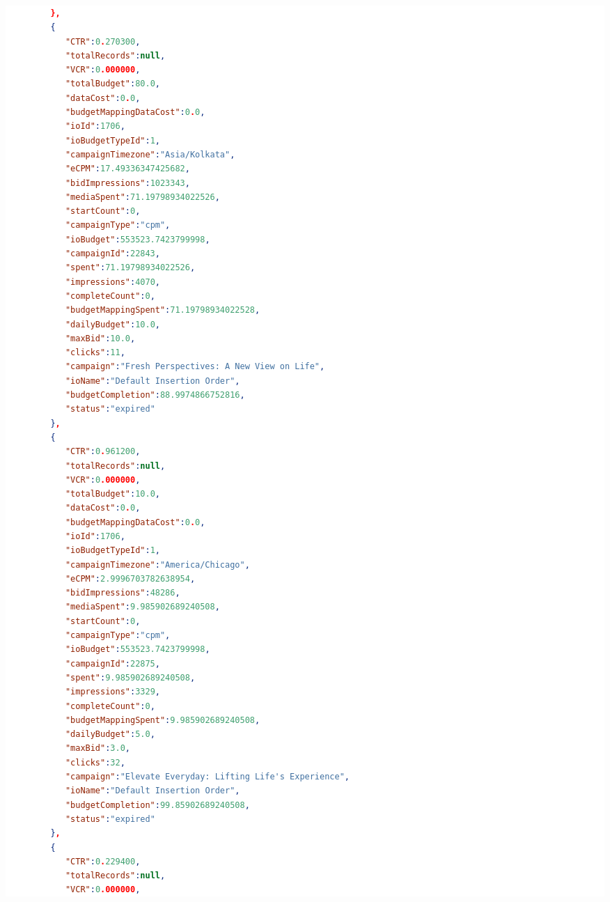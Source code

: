 ```json
         },
         {
            "CTR":0.270300,
            "totalRecords":null,
            "VCR":0.000000,
            "totalBudget":80.0,
            "dataCost":0.0,
            "budgetMappingDataCost":0.0,
            "ioId":1706,
            "ioBudgetTypeId":1,
            "campaignTimezone":"Asia/Kolkata",
            "eCPM":17.49336347425682,
            "bidImpressions":1023343,
            "mediaSpent":71.19798934022526,
            "startCount":0,
            "campaignType":"cpm",
            "ioBudget":553523.7423799998,
            "campaignId":22843,
            "spent":71.19798934022526,
            "impressions":4070,
            "completeCount":0,
            "budgetMappingSpent":71.19798934022528,
            "dailyBudget":10.0,
            "maxBid":10.0,
            "clicks":11,
            "campaign":"Fresh Perspectives: A New View on Life",
            "ioName":"Default Insertion Order",
            "budgetCompletion":88.9974866752816,
            "status":"expired"
         },
         {
            "CTR":0.961200,
            "totalRecords":null,
            "VCR":0.000000,
            "totalBudget":10.0,
            "dataCost":0.0,
            "budgetMappingDataCost":0.0,
            "ioId":1706,
            "ioBudgetTypeId":1,
            "campaignTimezone":"America/Chicago",
            "eCPM":2.9996703782638954,
            "bidImpressions":48286,
            "mediaSpent":9.985902689240508,
            "startCount":0,
            "campaignType":"cpm",
            "ioBudget":553523.7423799998,
            "campaignId":22875,
            "spent":9.985902689240508,
            "impressions":3329,
            "completeCount":0,
            "budgetMappingSpent":9.985902689240508,
            "dailyBudget":5.0,
            "maxBid":3.0,
            "clicks":32,
            "campaign":"Elevate Everyday: Lifting Life's Experience",
            "ioName":"Default Insertion Order",
            "budgetCompletion":99.85902689240508,
            "status":"expired"
         },
         {
            "CTR":0.229400,
            "totalRecords":null,
            "VCR":0.000000,
```